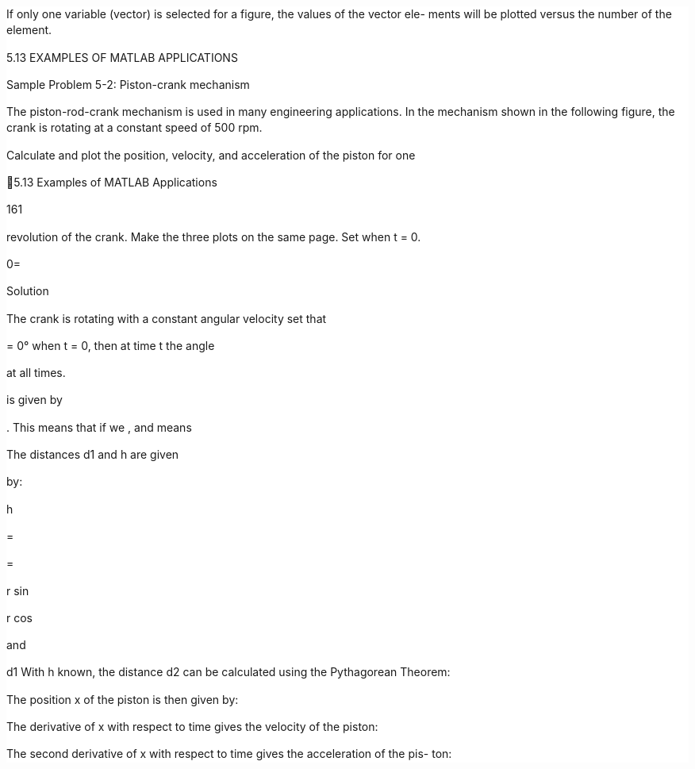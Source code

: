 If only one variable (vector) is selected for a figure, the values of the vector ele-
ments will be plotted versus the number of the element.

5.13 EXAMPLES OF MATLAB APPLICATIONS

Sample Problem 5-2: Piston-crank mechanism

The piston-rod-crank mechanism is used in many engineering applications. In
the mechanism shown in the following figure, the crank is rotating at a constant
speed of 500 rpm.

Calculate and plot the position, velocity, and acceleration of the piston for one

5.13 Examples of MATLAB Applications

161

revolution  of  the  crank.  Make  the  three  plots  on  the  same  page.  Set
when  t = 0.

0=

Solution

The crank is rotating with a constant angular velocity
set
that

 = 0° when t = 0, then at time t the angle

 at all times.

 is given by

. This means that if we
, and means

The distances d1 and h are given

by:

h

=

=

r sin

r cos

   and

d1
With h known, the distance d2 can be
calculated  using  the  Pythagorean
Theorem:

The position x of the piston is then given by:

The derivative of x with respect to time gives the velocity of the piston:

The second derivative of x with respect to time gives the acceleration of the pis-
ton:
